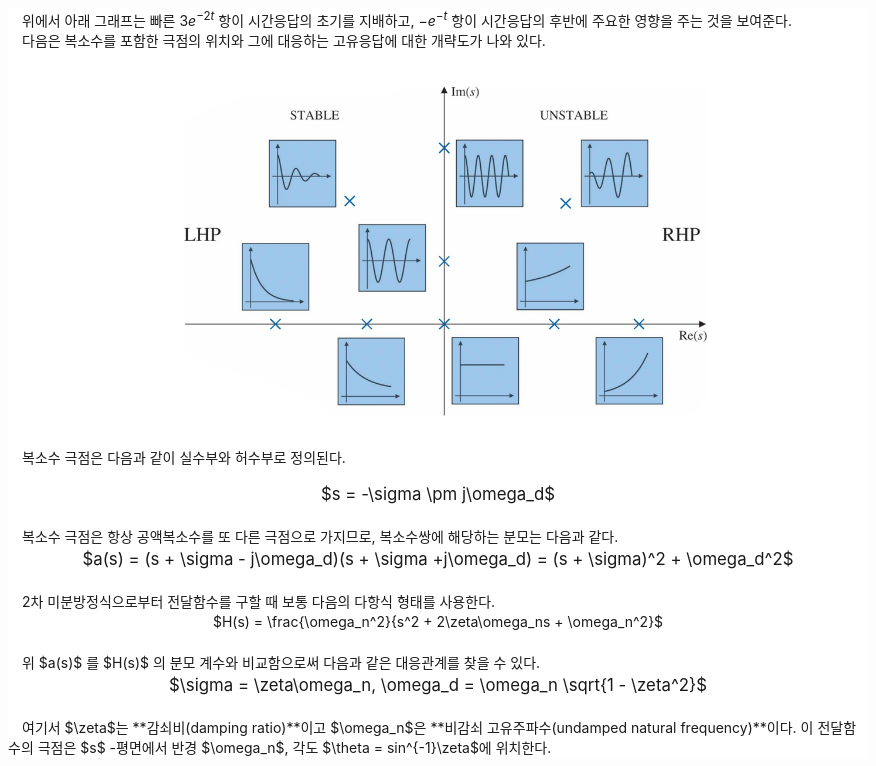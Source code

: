 　위에서 아래 그래프는 빠른 $3e^{-2t}$ 항이 시간응답의 초기를 지배하고, $-e^{-t}$ 항이 시간응답의 후반에 주요한 영향을 주는 것을 보여준다.<br/>
　다음은 복소수를 포함한 극점의 위치와 그에 대응하는 고유응답에 대한 개략도가 나와 있다.<br/>
<p align="center"><img src="/assets/img/Automatic-Control-Systems/3장-동적-응답/3-3-3.png" width="600"></p>

　복소수 극점은 다음과 같이 실수부와 허수부로 정의된다.<br/>
<center><span style="font-size:120%">$s = -\sigma \pm j\omega_d$</span></center><br/>
　복소수 극점은 항상 공액복소수를 또 다른 극점으로 가지므로, 복소수쌍에 해당하는 분모는 다음과 같다.<br/>
<center><span style="font-size:120%">$a(s) = (s + \sigma - j\omega_d)(s + \sigma +j\omega_d) = (s + \sigma)^2 + \omega_d^2$</span></center><br/>
　2차 미분방정식으로부터 전달함수를 구할 때 보통 다음의 다항식 형태를 사용한다.<br/>
<center><span style="font-size:120$">$H(s) = \frac{\omega_n^2}{s^2 + 2\zeta\omega_ns + \omega_n^2}$</span></center><br/>
　위 $a(s)$ 를 $H(s)$ 의 분모 계수와 비교함으로써 다음과 같은 대응관계를 찾을 수 있다.<br/>
<center><span style="font-size:120%">$\sigma = \zeta\omega_n, \omega_d = \omega_n \sqrt{1 - \zeta^2}$</span></center><br/>
　여기서 $\zeta$는 **감쇠비(damping ratio)**이고 $\omega_n$은 **비감쇠 고유주파수(undamped natural frequency)**이다. 이 전달함수의 극점은 $s$ -평면에서 반경 $\omega_n$, 각도 $\theta = sin^{-1}\zeta$에 위치한다.<br/>
